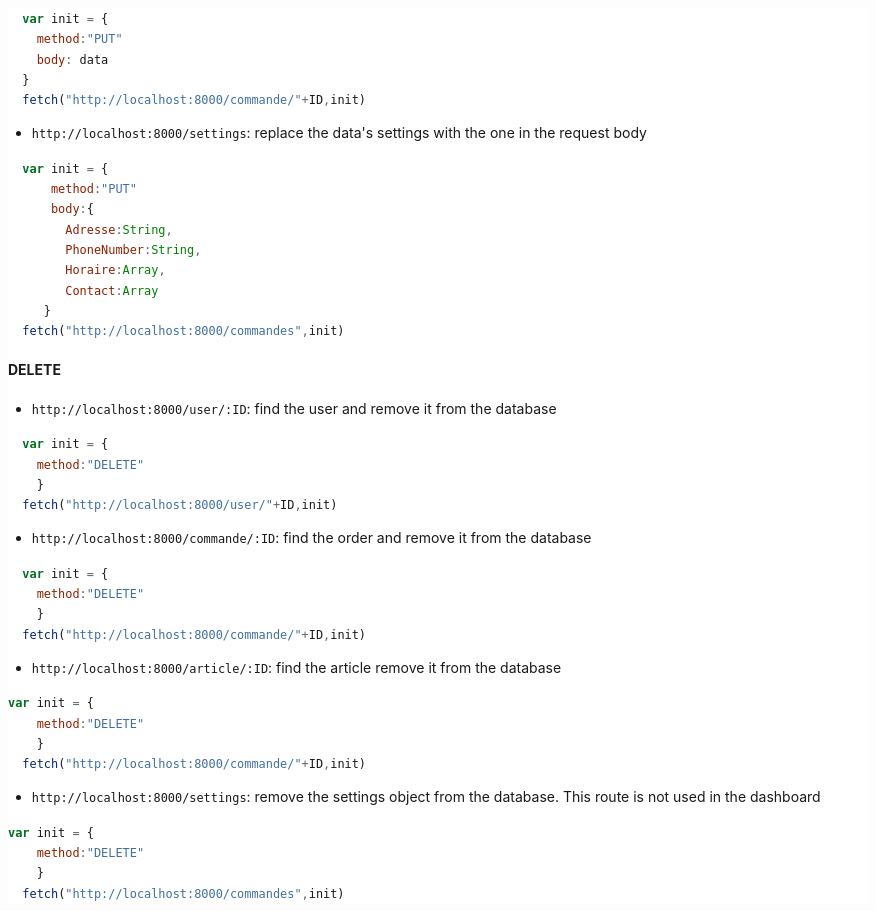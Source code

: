 ```javascript
  var init = {
    method:"PUT"
    body: data  
  }
  fetch("http://localhost:8000/commande/"+ID,init)
```
- `http://localhost:8000/settings`: replace the data's settings with the one in the request body
```javascript
  var init = {
      method:"PUT"
      body:{
        Adresse:String,
        PhoneNumber:String,
        Horaire:Array,
        Contact:Array
     }
  fetch("http://localhost:8000/commandes",init)
```

#### DELETE

- `http://localhost:8000/user/:ID`: find the user and remove it from the database
```javascript
  var init = {
    method:"DELETE"
    }
  fetch("http://localhost:8000/user/"+ID,init)
```
- `http://localhost:8000/commande/:ID`: find the order and remove it from the database
```javascript
  var init = {
    method:"DELETE"
    }
  fetch("http://localhost:8000/commande/"+ID,init)
```
- `http://localhost:8000/article/:ID`: find the article remove it from the database
```javascript
var init = {
    method:"DELETE"
    }
  fetch("http://localhost:8000/commande/"+ID,init)
```
- `http://localhost:8000/settings`: remove the settings object from the database. This route is not used in the dashboard
```javascript
var init = {
    method:"DELETE"
    }
  fetch("http://localhost:8000/commandes",init)
```



